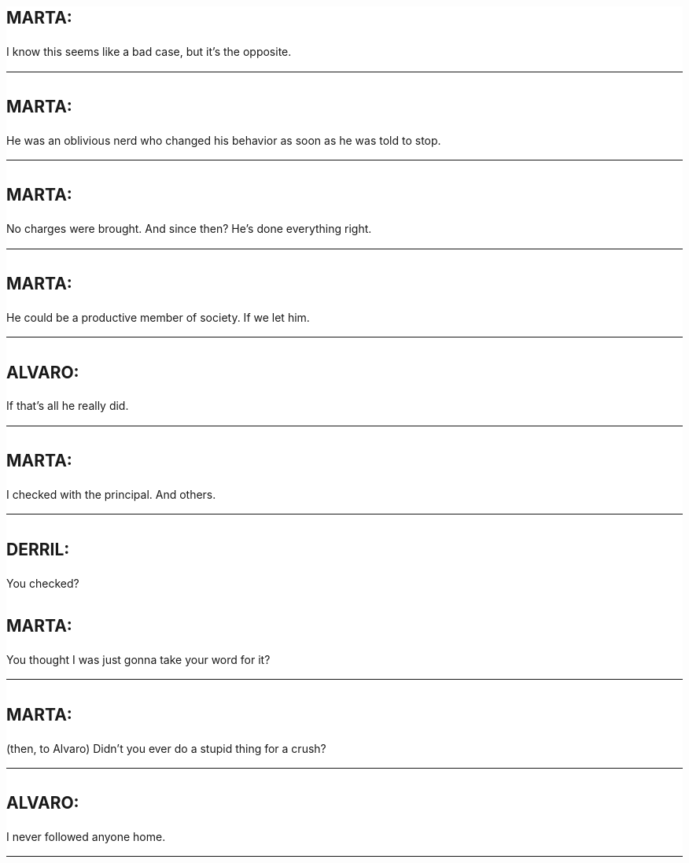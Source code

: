 
## MARTA: 
I know this seems like a bad case, but it’s the opposite. 

---

## MARTA:
He was an oblivious nerd who changed his behavior as soon as he was told to stop. 

---

## MARTA:
No charges were brought. And since then? He’s done everything right.

---

## MARTA:
He could be a productive member of society. If we let him.

---

## ALVARO:
If that’s all he really did.

---

## MARTA:
I checked with the principal. And others.

---

## DERRIL:
You checked?

## MARTA:
You thought I was just gonna take your word for it? 

---

## MARTA:
(then, to Alvaro) Didn’t you ever do a stupid thing for a crush?

---

## ALVARO:
I never followed anyone home.

---
